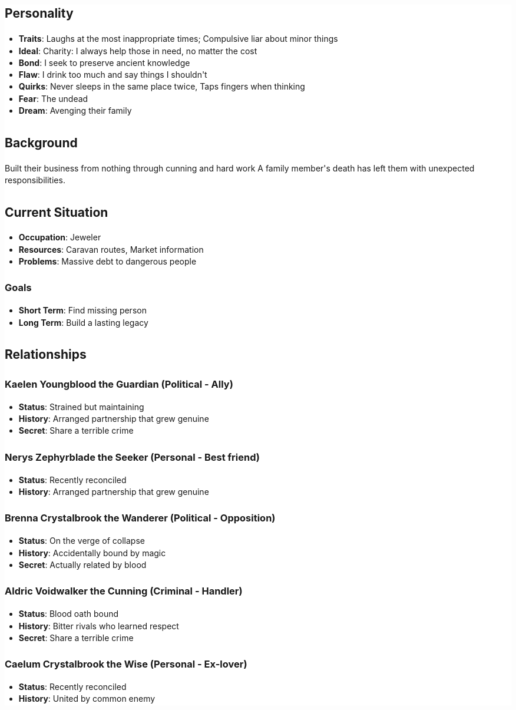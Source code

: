 ## Personality
- **Traits**: Laughs at the most inappropriate times; Compulsive liar about minor things
- **Ideal**: Charity: I always help those in need, no matter the cost
- **Bond**: I seek to preserve ancient knowledge
- **Flaw**: I drink too much and say things I shouldn't
- **Quirks**: Never sleeps in the same place twice, Taps fingers when thinking
- **Fear**: The undead
- **Dream**: Avenging their family

## Background
Built their business from nothing through cunning and hard work A family member's death has left them with unexpected responsibilities.

## Current Situation
- **Occupation**: Jeweler
- **Resources**: Caravan routes, Market information
- **Problems**: Massive debt to dangerous people

### Goals
- **Short Term**: Find missing person
- **Long Term**: Build a lasting legacy

## Relationships
### Kaelen Youngblood the Guardian (Political - Ally)
- **Status**: Strained but maintaining
- **History**: Arranged partnership that grew genuine
- **Secret**: Share a terrible crime

### Nerys Zephyrblade the Seeker (Personal - Best friend)
- **Status**: Recently reconciled
- **History**: Arranged partnership that grew genuine

### Brenna Crystalbrook the Wanderer (Political - Opposition)
- **Status**: On the verge of collapse
- **History**: Accidentally bound by magic
- **Secret**: Actually related by blood

### Aldric Voidwalker the Cunning (Criminal - Handler)
- **Status**: Blood oath bound
- **History**: Bitter rivals who learned respect
- **Secret**: Share a terrible crime

### Caelum Crystalbrook the Wise (Personal - Ex-lover)
- **Status**: Recently reconciled
- **History**: United by common enemy
